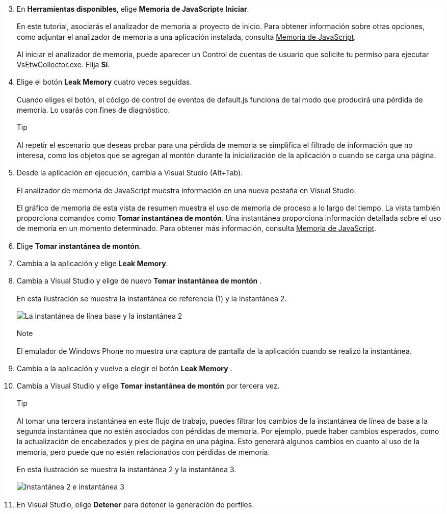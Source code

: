 3.  En **Herramientas disponibles**, elige **Memoria de JavaScript**e **Iniciar**.  
  
     En este tutorial, asociarás el analizador de memoria al proyecto de inicio. Para obtener información sobre otras opciones, como adjuntar el analizador de memoria a una aplicación instalada, consulta [Memoria de JavaScript](../profiling/javascript-memory.md).  
  
     Al iniciar el analizador de memoria, puede aparecer un Control de cuentas de usuario que solicite tu permiso para ejecutar VsEtwCollector.exe. Elija **Sí**.  
  
4.  Elige el botón **Leak Memory** cuatro veces seguidas.  
  
     Cuando eliges el botón, el código de control de eventos de default.js funciona de tal modo que producirá una pérdida de memoria. Lo usarás con fines de diagnóstico.  
  
    > [!TIP]
    >  Al repetir el escenario que deseas probar para una pérdida de memoria se simplifica el filtrado de información que no interesa, como los objetos que se agregan al montón durante la inicialización de la aplicación o cuando se carga una página.  
  
5.  Desde la aplicación en ejecución, cambia a Visual Studio (Alt+Tab).  
  
     El analizador de memoria de JavaScript muestra información en una nueva pestaña en Visual Studio.  
  
     El gráfico de memoria de esta vista de resumen muestra el uso de memoria de proceso a lo largo del tiempo. La vista también proporciona comandos como **Tomar instantánea de montón**. Una instantánea proporciona información detallada sobre el uso de memoria en un momento determinado. Para obtener más información, consulta [Memoria de JavaScript](../profiling/javascript-memory.md).  
  
6.  Elige **Tomar instantánea de montón**.  
  
7.  Cambia a la aplicación y elige **Leak Memory**.  
  
8.  Cambia a Visual Studio y elige de nuevo **Tomar instantánea de montón** .  
  
     En esta ilustración se muestra la instantánea de referencia (1) y la instantánea 2.  
  
     ![La instantánea de línea base y la instantánea 2](../profiling/media/js-mem-app-snapshot2.png "JS_Mem_App_Snapshot2")  
  
    > [!NOTE]
    >  El emulador de Windows Phone no muestra una captura de pantalla de la aplicación cuando se realizó la instantánea.  
  
9. Cambia a la aplicación y vuelve a elegir el botón **Leak Memory** .  
  
10. Cambia a Visual Studio y elige **Tomar instantánea de montón** por tercera vez.  
  
    > [!TIP]
    >  Al tomar una tercera instantánea en este flujo de trabajo, puedes filtrar los cambios de la instantánea de línea de base a la segunda instantánea que no estén asociados con pérdidas de memoria. Por ejemplo, puede haber cambios esperados, como la actualización de encabezados y pies de página en una página. Esto generará algunos cambios en cuanto al uso de la memoria, pero puede que no estén relacionados con pérdidas de memoria.  
  
     En esta ilustración se muestra la instantánea 2 y la instantánea 3.  
  
     ![Instantánea 2 e instantánea 3](../profiling/media/js-mem-app-snapshot3.png "JS_Mem_App_Snapshot3")  
  
11. En Visual Studio, elige **Detener** para detener la generación de perfiles.  
  
